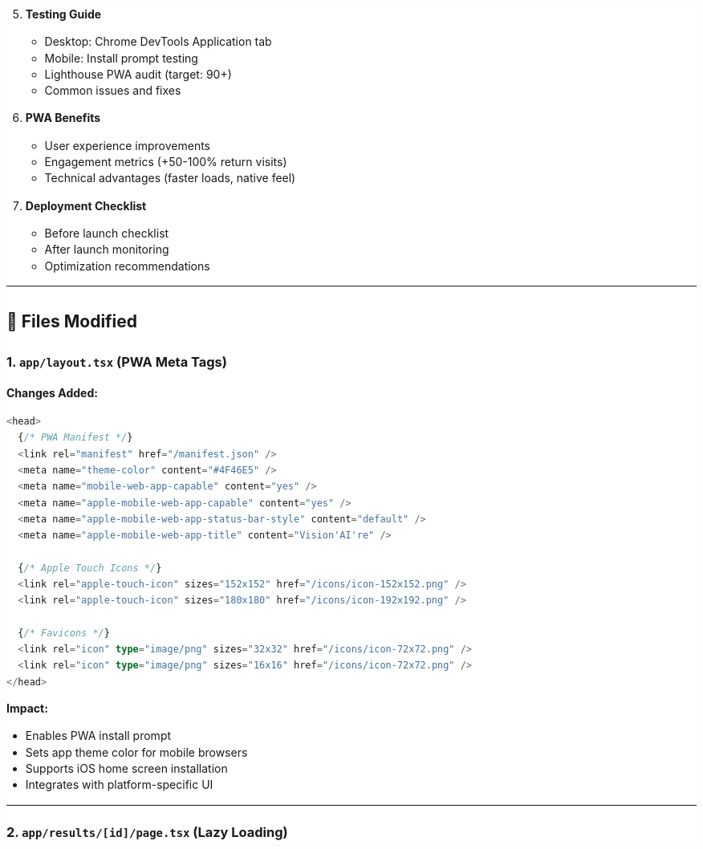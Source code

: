 5. **Testing Guide**
   - Desktop: Chrome DevTools Application tab
   - Mobile: Install prompt testing
   - Lighthouse PWA audit (target: 90+)
   - Common issues and fixes

6. **PWA Benefits**
   - User experience improvements
   - Engagement metrics (+50-100% return visits)
   - Technical advantages (faster loads, native feel)

7. **Deployment Checklist**
   - Before launch checklist
   - After launch monitoring
   - Optimization recommendations

---

## 🔧 Files Modified

### 1. `app/layout.tsx` (PWA Meta Tags)

**Changes Added:**
```typescript
<head>
  {/* PWA Manifest */}
  <link rel="manifest" href="/manifest.json" />
  <meta name="theme-color" content="#4F46E5" />
  <meta name="mobile-web-app-capable" content="yes" />
  <meta name="apple-mobile-web-app-capable" content="yes" />
  <meta name="apple-mobile-web-app-status-bar-style" content="default" />
  <meta name="apple-mobile-web-app-title" content="Vision'AI're" />

  {/* Apple Touch Icons */}
  <link rel="apple-touch-icon" sizes="152x152" href="/icons/icon-152x152.png" />
  <link rel="apple-touch-icon" sizes="180x180" href="/icons/icon-192x192.png" />

  {/* Favicons */}
  <link rel="icon" type="image/png" sizes="32x32" href="/icons/icon-72x72.png" />
  <link rel="icon" type="image/png" sizes="16x16" href="/icons/icon-72x72.png" />
</head>
```

**Impact:**
- Enables PWA install prompt
- Sets app theme color for mobile browsers
- Supports iOS home screen installation
- Integrates with platform-specific UI

---

### 2. `app/results/[id]/page.tsx` (Lazy Loading)
